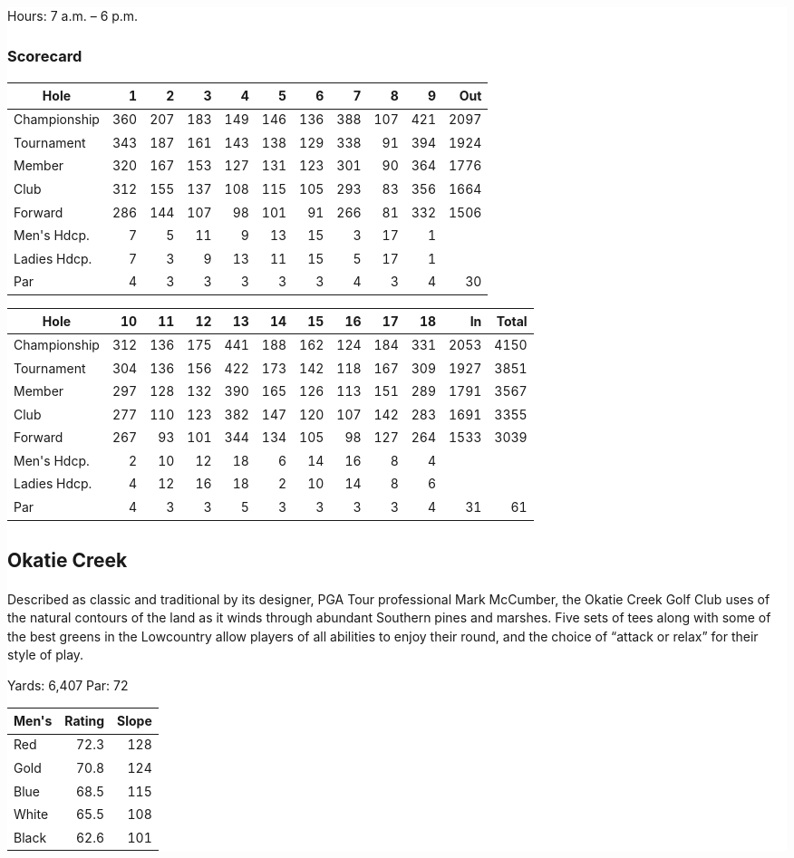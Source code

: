 Hours: 7 a.m. – 6 p.m.

### Scorecard

| Hole         |  1  |  2  |  3  |  4  |  5  |  6  |  7  |  8  |  9  | Out  |
| ------------ | --: | --: | --: | --: | --: | --: | --: | --: | --: | ---: |
| Championship | 360 | 207 | 183 | 149 | 146 | 136 | 388 | 107 | 421 | 2097 |
| Tournament   | 343 | 187 | 161 | 143 | 138 | 129 | 338 |  91 | 394 | 1924 |
| Member       | 320 | 167 | 153 | 127 | 131 | 123 | 301 |  90 | 364 | 1776 |
| Club         | 312 | 155 | 137 | 108 | 115 | 105 | 293 |  83 | 356 | 1664 |
| Forward      | 286 | 144 | 107 |  98 | 101 |  91 | 266 |  81 | 332 | 1506 |
| Men's Hdcp.  |   7 |   5 |  11 |   9 |  13 |  15 |   3 |  17 |   1 |      |
| Ladies Hdcp. |   7 |   3 |   9 |  13 |  11 |  15 |   5 |  17 |   1 |      |
| Par          |   4 |   3 |   3 |   3 |   3 |   3 |   4 |   3 |   4 |   30 |

| Hole         |  10 |  11 |  12 |  13 |  14 |  15 |  16 |  17 |  18 |  In  | Total |
| ------------ | --: | --: | --: | --: | --: | --: | --: | --: | --: | ---: | ----: |
| Championship | 312 | 136 | 175 | 441 | 188 | 162 | 124 | 184 | 331 | 2053 |  4150 |
| Tournament   | 304 | 136 | 156 | 422 | 173 | 142 | 118 | 167 | 309 | 1927 |  3851 |
| Member       | 297 | 128 | 132 | 390 | 165 | 126 | 113 | 151 | 289 | 1791 |  3567 |
| Club         | 277 | 110 | 123 | 382 | 147 | 120 | 107 | 142 | 283 | 1691 |  3355 |
| Forward      | 267 |  93 | 101 | 344 | 134 | 105 |  98 | 127 | 264 | 1533 |  3039 |
| Men's Hdcp.  |   2 |  10 |  12 |  18 |   6 |  14 |  16 |   8 |   4 |      |       |
| Ladies Hdcp. |   4 |  12 |  16 |  18 |   2 |  10 |  14 |   8 |   6 |      |       |
| Par          |   4 |   3 |   3 |   5 |   3 |   3 |   3 |   3 |   4 |   31 |    61 |


## Okatie Creek

Described as classic and traditional by its designer, PGA Tour professional Mark McCumber, the Okatie Creek Golf Club uses of the natural contours of the land as it winds through abundant Southern pines and marshes. Five sets of tees along with some of the best greens in the Lowcountry allow players of all abilities to enjoy their round, and the choice of “attack or relax” for their style of play.

Yards: 6,407
Par: 72

| Men's | Rating | Slope |
| ----- | -----: | ----: |
| Red   |   72.3 |   128 |
| Gold  |   70.8 |   124 |
| Blue  |   68.5 |   115 |
| White |   65.5 |   108 |
| Black |   62.6 |   101 |
